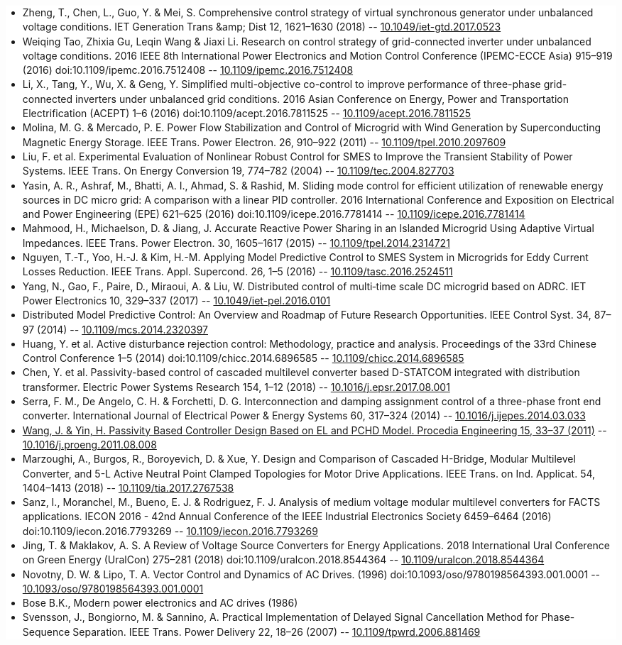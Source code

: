 - Zheng, T., Chen, L., Guo, Y. & Mei, S. Comprehensive control strategy of virtual synchronous generator under unbalanced voltage conditions. IET Generation Trans &amp;amp; Dist 12, 1621–1630 (2018) -- [10.1049/iet-gtd.2017.0523](https://doi.org/10.1049/iet-gtd.2017.0523)
- Weiqing Tao, Zhixia Gu, Leqin Wang & Jiaxi Li. Research on control strategy of grid-connected inverter under unbalanced voltage conditions. 2016 IEEE 8th International Power Electronics and Motion Control Conference (IPEMC-ECCE Asia) 915–919 (2016) doi:10.1109/ipemc.2016.7512408 -- [10.1109/ipemc.2016.7512408](https://doi.org/10.1109/ipemc.2016.7512408)
- Li, X., Tang, Y., Wu, X. & Geng, Y. Simplified multi-objective co-control to improve performance of three-phase grid-connected inverters under unbalanced grid conditions. 2016 Asian Conference on Energy, Power and Transportation Electrification (ACEPT) 1–6 (2016) doi:10.1109/acept.2016.7811525 -- [10.1109/acept.2016.7811525](https://doi.org/10.1109/acept.2016.7811525)
- Molina, M. G. & Mercado, P. E. Power Flow Stabilization and Control of Microgrid with Wind Generation by Superconducting Magnetic Energy Storage. IEEE Trans. Power Electron. 26, 910–922 (2011) -- [10.1109/tpel.2010.2097609](https://doi.org/10.1109/tpel.2010.2097609)
- Liu, F. et al. Experimental Evaluation of Nonlinear Robust Control for SMES to Improve the Transient Stability of Power Systems. IEEE Trans. On Energy Conversion 19, 774–782 (2004) -- [10.1109/tec.2004.827703](https://doi.org/10.1109/tec.2004.827703)
- Yasin, A. R., Ashraf, M., Bhatti, A. I., Ahmad, S. & Rashid, M. Sliding mode control for efficient utilization of renewable energy sources in DC micro grid: A comparison with a linear PID controller. 2016 International Conference and Exposition on Electrical and Power Engineering (EPE) 621–625 (2016) doi:10.1109/icepe.2016.7781414 -- [10.1109/icepe.2016.7781414](https://doi.org/10.1109/icepe.2016.7781414)
- Mahmood, H., Michaelson, D. & Jiang, J. Accurate Reactive Power Sharing in an Islanded Microgrid Using Adaptive Virtual Impedances. IEEE Trans. Power Electron. 30, 1605–1617 (2015) -- [10.1109/tpel.2014.2314721](https://doi.org/10.1109/tpel.2014.2314721)
- Nguyen, T.-T., Yoo, H.-J. & Kim, H.-M. Applying Model Predictive Control to SMES System in Microgrids for Eddy Current Losses Reduction. IEEE Trans. Appl. Supercond. 26, 1–5 (2016) -- [10.1109/tasc.2016.2524511](https://doi.org/10.1109/tasc.2016.2524511)
- Yang, N., Gao, F., Paire, D., Miraoui, A. & Liu, W. Distributed control of multi‐time scale DC microgrid based on ADRC. IET Power Electronics 10, 329–337 (2017) -- [10.1049/iet-pel.2016.0101](https://doi.org/10.1049/iet-pel.2016.0101)
- Distributed Model Predictive Control: An Overview and Roadmap of Future Research Opportunities. IEEE Control Syst. 34, 87–97 (2014) -- [10.1109/mcs.2014.2320397](https://doi.org/10.1109/mcs.2014.2320397)
- Huang, Y. et al. Active disturbance rejection control: Methodology, practice and analysis. Proceedings of the 33rd Chinese Control Conference 1–5 (2014) doi:10.1109/chicc.2014.6896585 -- [10.1109/chicc.2014.6896585](https://doi.org/10.1109/chicc.2014.6896585)
- Chen, Y. et al. Passivity-based control of cascaded multilevel converter based D-STATCOM integrated with distribution transformer. Electric Power Systems Research 154, 1–12 (2018) -- [10.1016/j.epsr.2017.08.001](https://doi.org/10.1016/j.epsr.2017.08.001)
- Serra, F. M., De Angelo, C. H. & Forchetti, D. G. Interconnection and damping assignment control of a three-phase front end converter. International Journal of Electrical Power &amp; Energy Systems 60, 317–324 (2014) -- [10.1016/j.ijepes.2014.03.033](https://doi.org/10.1016/j.ijepes.2014.03.033)
- [Wang, J. & Yin, H. Passivity Based Controller Design Based on EL and PCHD Model. Procedia Engineering 15, 33–37 (2011)](passivity-based-controller-design-based-on-el-and-pchd-model) -- [10.1016/j.proeng.2011.08.008](https://doi.org/10.1016/j.proeng.2011.08.008)
- Marzoughi, A., Burgos, R., Boroyevich, D. & Xue, Y. Design and Comparison of Cascaded H-Bridge, Modular Multilevel Converter, and 5-L Active Neutral Point Clamped Topologies for Motor Drive Applications. IEEE Trans. on Ind. Applicat. 54, 1404–1413 (2018) -- [10.1109/tia.2017.2767538](https://doi.org/10.1109/tia.2017.2767538)
- Sanz, I., Moranchel, M., Bueno, E. J. & Rodriguez, F. J. Analysis of medium voltage modular multilevel converters for FACTS applications. IECON 2016 - 42nd Annual Conference of the IEEE Industrial Electronics Society 6459–6464 (2016) doi:10.1109/iecon.2016.7793269 -- [10.1109/iecon.2016.7793269](https://doi.org/10.1109/iecon.2016.7793269)
- Jing, T. & Maklakov, A. S. A Review of Voltage Source Converters for Energy Applications. 2018 International Ural Conference on Green Energy (UralCon) 275–281 (2018) doi:10.1109/uralcon.2018.8544364 -- [10.1109/uralcon.2018.8544364](https://doi.org/10.1109/uralcon.2018.8544364)
- Novotny, D. W. & Lipo, T. A. Vector Control and Dynamics of AC Drives. (1996) doi:10.1093/oso/9780198564393.001.0001 -- [10.1093/oso/9780198564393.001.0001](https://doi.org/10.1093/oso/9780198564393.001.0001)
- Bose B.K., Modern power electronics and AC drives (1986)
- Svensson, J., Bongiorno, M. & Sannino, A. Practical Implementation of Delayed Signal Cancellation Method for Phase-Sequence Separation. IEEE Trans. Power Delivery 22, 18–26 (2007) -- [10.1109/tpwrd.2006.881469](https://doi.org/10.1109/tpwrd.2006.881469)